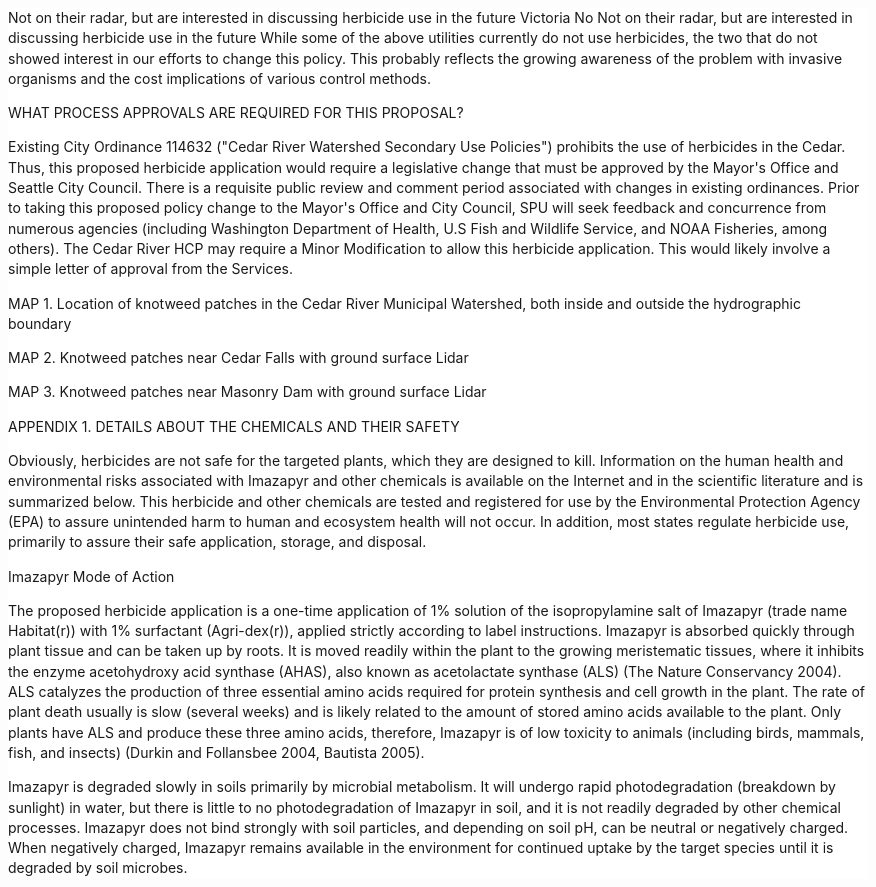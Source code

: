 </td><td>Not on their radar, but are interested in discussing herbicide use in the future

</td></tr>

<tr><td>Victoria

</td><td>No

</td><td>Not on their radar, but are interested in discussing herbicide use in the future

</td></tr>

</table> While some of the above utilities currently do not use herbicides, the two that do not showed interest in our efforts to change this policy. This probably reflects the growing awareness of the problem with invasive organisms and the cost implications of various control methods.

 WHAT PROCESS APPROVALS ARE REQUIRED FOR THIS PROPOSAL?

 Existing City Ordinance 114632 ("Cedar River Watershed Secondary Use Policies") prohibits the use of herbicides in the Cedar. Thus, this proposed herbicide application would require a legislative change that must be approved by the Mayor's Office and Seattle City Council. There is a requisite public review and comment period associated with changes in existing ordinances. Prior to taking this proposed policy change to the Mayor's Office and City Council, SPU will seek feedback and concurrence from numerous agencies (including Washington Department of Health, U.S Fish and Wildlife Service, and NOAA Fisheries, among others). The Cedar River HCP may require a Minor Modification to allow this herbicide application. This would likely involve a simple letter of approval from the Services.

 MAP 1. Location of knotweed patches in the Cedar River Municipal Watershed, both inside and outside the hydrographic boundary

 MAP 2. Knotweed patches near Cedar Falls with ground surface Lidar

 MAP 3. Knotweed patches near Masonry Dam with ground surface Lidar

 APPENDIX 1. DETAILS ABOUT THE CHEMICALS AND THEIR SAFETY

 Obviously, herbicides are not safe for the targeted plants, which they are designed to kill. Information on the human health and environmental risks associated with Imazapyr and other chemicals is available on the Internet and in the scientific literature and is summarized below. This herbicide and other chemicals are tested and registered for use by the Environmental Protection Agency (EPA) to assure unintended harm to human and ecosystem health will not occur. In addition, most states regulate herbicide use, primarily to assure their safe application, storage, and disposal.

 Imazapyr Mode of Action

 The proposed herbicide application is a one-time application of 1% solution of the isopropylamine salt of Imazapyr (trade name Habitat(r)) with 1% surfactant (Agri-dex(r)), applied strictly according to label instructions. Imazapyr is absorbed quickly through plant tissue and can be taken up by roots. It is moved readily within the plant to the growing meristematic tissues, where it inhibits the enzyme acetohydroxy acid synthase (AHAS), also known as acetolactate synthase (ALS) (The Nature Conservancy 2004). ALS catalyzes the production of three essential amino acids required for protein synthesis and cell growth in the plant. The rate of plant death usually is slow (several weeks) and is likely related to the amount of stored amino acids available to the plant. Only plants have ALS and produce these three amino acids, therefore, Imazapyr is of low toxicity to animals (including birds, mammals, fish, and insects) (Durkin and Follansbee 2004, Bautista 2005).

 Imazapyr is degraded slowly in soils primarily by microbial metabolism. It will undergo rapid photodegradation (breakdown by sunlight) in water, but there is little to no photodegradation of Imazapyr in soil, and it is not readily degraded by other chemical processes. Imazapyr does not bind strongly with soil particles, and depending on soil pH, can be neutral or negatively charged. When negatively charged, Imazapyr remains available in the environment for continued uptake by the target species until it is degraded by soil microbes.
